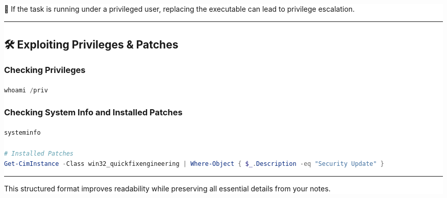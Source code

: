 🔹 If the task is running under a privileged user, replacing the executable can lead to privilege escalation.

---

## 🛠 Exploiting Privileges & Patches

### Checking Privileges
```powershell
whoami /priv
```

### Checking System Info and Installed Patches
```powershell
systeminfo

# Installed Patches
Get-CimInstance -Class win32_quickfixengineering | Where-Object { $_.Description -eq "Security Update" }
```

---

This structured format improves readability while preserving all essential details from your notes.

